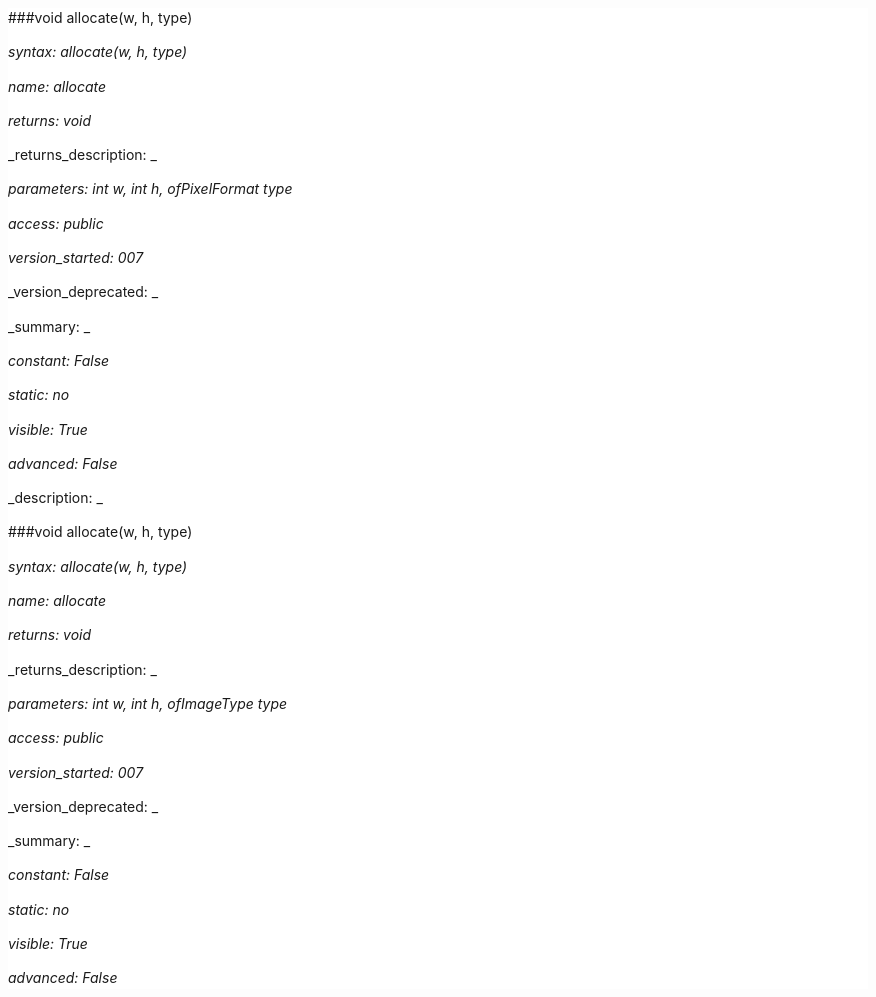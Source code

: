 

###void allocate(w, h, type)

_syntax: allocate(w, h, type)_

_name: allocate_

_returns: void_

_returns_description: _

_parameters: int w, int h, ofPixelFormat type_

_access: public_

_version_started: 007_

_version_deprecated: _

_summary: _

_constant: False_

_static: no_

_visible: True_

_advanced: False_



_description: _







###void allocate(w, h, type)

_syntax: allocate(w, h, type)_

_name: allocate_

_returns: void_

_returns_description: _

_parameters: int w, int h, ofImageType type_

_access: public_

_version_started: 007_

_version_deprecated: _

_summary: _

_constant: False_

_static: no_

_visible: True_

_advanced: False_

